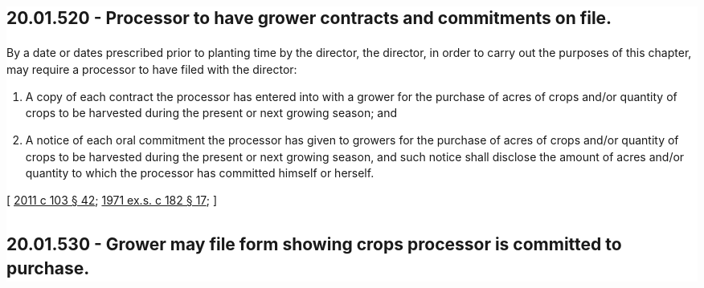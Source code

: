 ## 20.01.520 - Processor to have grower contracts and commitments on file.
By a date or dates prescribed prior to planting time by the director, the director, in order to carry out the purposes of this chapter, may require a processor to have filed with the director:

1. A copy of each contract the processor has entered into with a grower for the purchase of acres of crops and/or quantity of crops to be harvested during the present or next growing season; and

2. A notice of each oral commitment the processor has given to growers for the purchase of acres of crops and/or quantity of crops to be harvested during the present or next growing season, and such notice shall disclose the amount of acres and/or quantity to which the processor has committed himself or herself.

\[ [2011 c 103 § 42](http://lawfilesext.leg.wa.gov/biennium/2011-12/Pdf/Bills/Session%20Laws/Senate/5374-S.SL.pdf?cite=2011%20c%20103%20§%2042); [1971 ex.s. c 182 § 17](http://leg.wa.gov/CodeReviser/documents/sessionlaw/1971ex1c182.pdf?cite=1971%20ex.s.%20c%20182%20§%2017); \]

## 20.01.530 - Grower may file form showing crops processor is committed to purchase.
